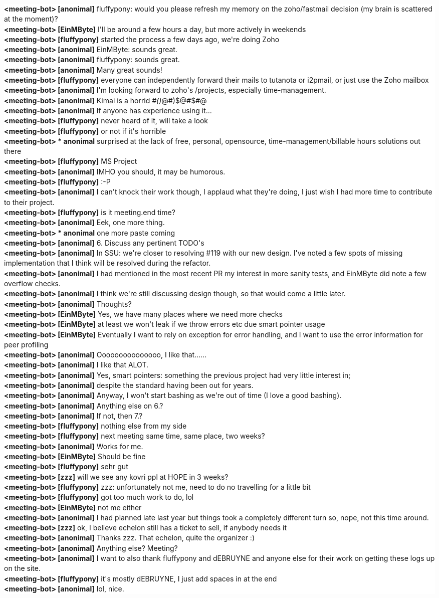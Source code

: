 **\<meeting-bot> [anonimal]** fluffypony: would you please refresh my memory on the zoho/fastmail decision (my brain is scattered at the moment)?  
**\<meeting-bot> [EinMByte]** I'll be around a few hours a day, but more actively in weekends  
**\<meeting-bot> [fluffypony]** started the process a few days ago, we're doing Zoho  
**\<meeting-bot> [anonimal]** EinMByte: sounds great.  
**\<meeting-bot> [anonimal]** fluffypony: sounds great.  
**\<meeting-bot> [anonimal]** Many great sounds!  
**\<meeting-bot> [fluffypony]** everyone can independently forward their mails to tutanota or i2pmail, or just use the Zoho mailbox  
**\<meeting-bot> [anonimal]** I'm looking forward to zoho's /projects, especially time-management.  
**\<meeting-bot> [anonimal]** Kimai is a horrid *#()*@#)$@#$#@  
**\<meeting-bot> [anonimal]** If anyone has experience using it...  
**\<meeting-bot> [fluffypony]** never heard of it, will take a look  
**\<meeting-bot> [fluffypony]** or not if it's horrible  
**\<meeting-bot> * anonimal** surprised at the lack of free, personal, opensource, time-management/billable hours solutions out there  
**\<meeting-bot> [fluffypony]** MS Project  
**\<meeting-bot> [anonimal]** IMHO you should, it may be humorous.  
**\<meeting-bot> [fluffypony]** :-P  
**\<meeting-bot> [anonimal]** I can't knock their work though, I applaud what they're doing, I just wish I had more time to contribute to their project.  
**\<meeting-bot> [fluffypony]** is it meeting.end time?  
**\<meeting-bot> [anonimal]** Eek, one more thing.  
**\<meeting-bot> * anonimal** one more paste coming  
**\<meeting-bot> [anonimal]** 6. Discuss any pertinent TODO's  
**\<meeting-bot> [anonimal]** In SSU: we're closer to resolving #119 with our new design. I've noted a few spots of missing implementation that I think will be resolved during the refactor.  
**\<meeting-bot> [anonimal]** I had mentioned in the most recent PR my interest in more sanity tests, and EinMByte did note a few overflow checks.  
**\<meeting-bot> [anonimal]** I think we're still discussing design though, so that would come a little later.  
**\<meeting-bot> [anonimal]** Thoughts?  
**\<meeting-bot> [EinMByte]** Yes, we have many places where we need more checks  
**\<meeting-bot> [EinMByte]** at least we won't leak if we throw errors etc due smart pointer usage  
**\<meeting-bot> [EinMByte]** Eventually I want to rely on exception for error handling, and I want to use the error information for peer profiling  
**\<meeting-bot> [anonimal]** Ooooooooooooooo, I like that......  
**\<meeting-bot> [anonimal]** I like that ALOT.  
**\<meeting-bot> [anonimal]** Yes, smart pointers: something the previous project had very little interest in;  
**\<meeting-bot> [anonimal]** despite the standard having been out for years.  
**\<meeting-bot> [anonimal]** Anyway, I won't start bashing as we're out of time (I love a good bashing).  
**\<meeting-bot> [anonimal]** Anything else on 6.?  
**\<meeting-bot> [anonimal]** If not, then 7.?  
**\<meeting-bot> [fluffypony]** nothing else from my side  
**\<meeting-bot> [fluffypony]** next meeting same time, same place, two weeks?  
**\<meeting-bot> [anonimal]** Works for me.  
**\<meeting-bot> [EinMByte]** Should be fine  
**\<meeting-bot> [fluffypony]** sehr gut  
**\<meeting-bot> [zzz]** will we see any kovri ppl at HOPE in 3 weeks?  
**\<meeting-bot> [fluffypony]** zzz: unfortunately not me, need to do no travelling for a little bit  
**\<meeting-bot> [fluffypony]** got too much work to do, lol  
**\<meeting-bot> [EinMByte]** not me either  
**\<meeting-bot> [anonimal]** I had planned late last year but things took a completely different turn so, nope, not this time around.  
**\<meeting-bot> [zzz]** ok, I believe echelon still has a ticket to sell, if anybody needs it  
**\<meeting-bot> [anonimal]** Thanks zzz. That echelon, quite the organizer :)  
**\<meeting-bot> [anonimal]** Anything else? Meeting?  
**\<meeting-bot> [anonimal]** I want to also thank fluffypony and dEBRUYNE and anyone else for their work on getting these logs up on the site.  
**\<meeting-bot> [fluffypony]** it's mostly dEBRUYNE, I just add spaces in at the end  
**\<meeting-bot> [anonimal]** lol, nice.  